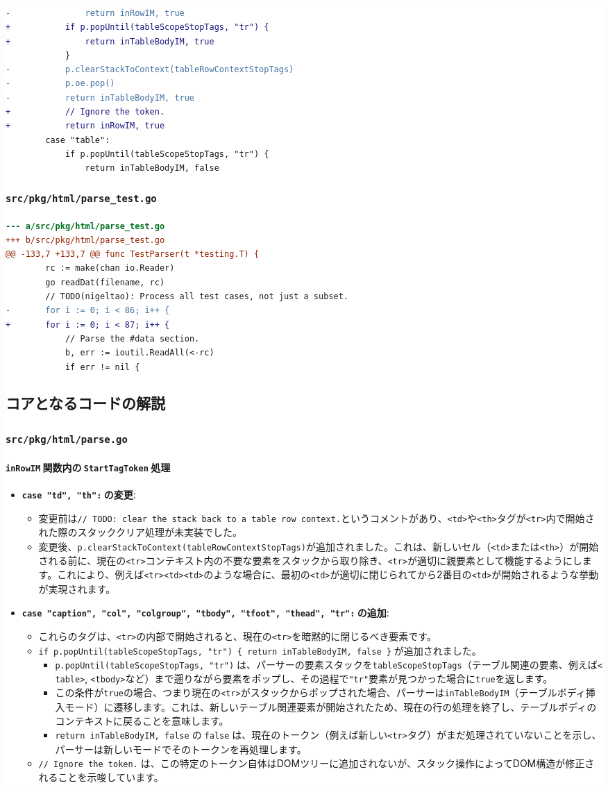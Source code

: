 ```diff
-				return inRowIM, true
+			if p.popUntil(tableScopeStopTags, "tr") {
+				return inTableBodyIM, true
 			}
-			p.clearStackToContext(tableRowContextStopTags)
-			p.oe.pop()
-			return inTableBodyIM, true
+			// Ignore the token.
+			return inRowIM, true
 		case "table":
 			if p.popUntil(tableScopeStopTags, "tr") {
 				return inTableBodyIM, false
```

### `src/pkg/html/parse_test.go`

```diff
--- a/src/pkg/html/parse_test.go
+++ b/src/pkg/html/parse_test.go
@@ -133,7 +133,7 @@ func TestParser(t *testing.T) {
 		rc := make(chan io.Reader)
 		go readDat(filename, rc)
 		// TODO(nigeltao): Process all test cases, not just a subset.
-		for i := 0; i < 86; i++ {
+		for i := 0; i < 87; i++ {
 			// Parse the #data section.
 			b, err := ioutil.ReadAll(<-rc)
 			if err != nil {
```

## コアとなるコードの解説

### `src/pkg/html/parse.go`

#### `inRowIM` 関数内の `StartTagToken` 処理

*   **`case "td", "th":` の変更**:
    *   変更前は`// TODO: clear the stack back to a table row context.`というコメントがあり、`<td>`や`<th>`タグが`<tr>`内で開始された際のスタッククリア処理が未実装でした。
    *   変更後、`p.clearStackToContext(tableRowContextStopTags)`が追加されました。これは、新しいセル（`<td>`または`<th>`）が開始される前に、現在の`<tr>`コンテキスト内の不要な要素をスタックから取り除き、`<tr>`が適切に親要素として機能するようにします。これにより、例えば`<tr><td><td>`のような場合に、最初の`<td>`が適切に閉じられてから2番目の`<td>`が開始されるような挙動が実現されます。

*   **`case "caption", "col", "colgroup", "tbody", "tfoot", "thead", "tr":` の追加**:
    *   これらのタグは、`<tr>`の内部で開始されると、現在の`<tr>`を暗黙的に閉じるべき要素です。
    *   `if p.popUntil(tableScopeStopTags, "tr") { return inTableBodyIM, false }` が追加されました。
        *   `p.popUntil(tableScopeStopTags, "tr")` は、パーサーの要素スタックを`tableScopeStopTags`（テーブル関連の要素、例えば`<table>`, `<tbody>`など）まで遡りながら要素をポップし、その過程で`"tr"`要素が見つかった場合に`true`を返します。
        *   この条件が`true`の場合、つまり現在の`<tr>`がスタックからポップされた場合、パーサーは`inTableBodyIM`（テーブルボディ挿入モード）に遷移します。これは、新しいテーブル関連要素が開始されたため、現在の行の処理を終了し、テーブルボディのコンテキストに戻ることを意味します。
        *   `return inTableBodyIM, false` の `false` は、現在のトークン（例えば新しい`<tr>`タグ）がまだ処理されていないことを示し、パーサーは新しいモードでそのトークンを再処理します。
    *   `// Ignore the token.` は、この特定のトークン自体はDOMツリーに追加されないが、スタック操作によってDOM構造が修正されることを示唆しています。
